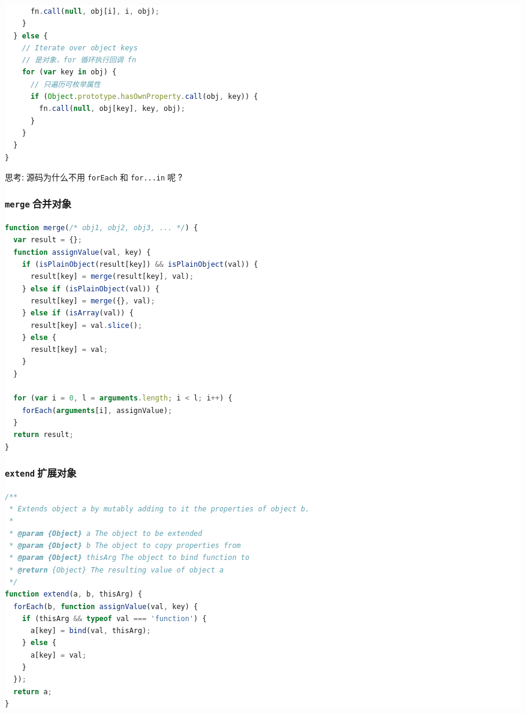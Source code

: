 ```js
      fn.call(null, obj[i], i, obj);
    }
  } else {
    // Iterate over object keys
    // 是对象，for 循环执行回调 fn
    for (var key in obj) {
      // 只遍历可枚举属性
      if (Object.prototype.hasOwnProperty.call(obj, key)) {
        fn.call(null, obj[key], key, obj);
      }
    }
  }
}
```

思考: 源码为什么不用 `forEach` 和 `for...in` 呢 ?

### `merge` 合并对象

```js
function merge(/* obj1, obj2, obj3, ... */) {
  var result = {};
  function assignValue(val, key) {
    if (isPlainObject(result[key]) && isPlainObject(val)) {
      result[key] = merge(result[key], val);
    } else if (isPlainObject(val)) {
      result[key] = merge({}, val);
    } else if (isArray(val)) {
      result[key] = val.slice();
    } else {
      result[key] = val;
    }
  }

  for (var i = 0, l = arguments.length; i < l; i++) {
    forEach(arguments[i], assignValue);
  }
  return result;
}
```

### `extend` 扩展对象

```js
/**
 * Extends object a by mutably adding to it the properties of object b.
 *
 * @param {Object} a The object to be extended
 * @param {Object} b The object to copy properties from
 * @param {Object} thisArg The object to bind function to
 * @return {Object} The resulting value of object a
 */
function extend(a, b, thisArg) {
  forEach(b, function assignValue(val, key) {
    if (thisArg && typeof val === 'function') {
      a[key] = bind(val, thisArg);
    } else {
      a[key] = val;
    }
  });
  return a;
}
```
